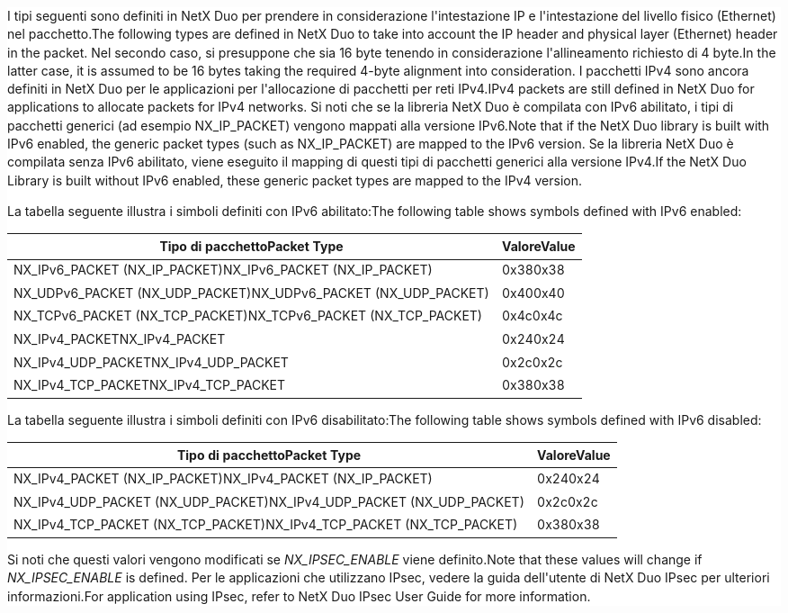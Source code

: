 <span data-ttu-id="a5c2b-345">I tipi seguenti sono definiti in NetX Duo per prendere in considerazione l'intestazione IP e l'intestazione del livello fisico (Ethernet) nel pacchetto.</span><span class="sxs-lookup"><span data-stu-id="a5c2b-345">The following types are defined in NetX Duo to take into account the IP header and physical layer (Ethernet) header in the packet.</span></span> <span data-ttu-id="a5c2b-346">Nel secondo caso, si presuppone che sia 16 byte tenendo in considerazione l'allineamento richiesto di 4 byte.</span><span class="sxs-lookup"><span data-stu-id="a5c2b-346">In the latter case, it is assumed to be 16 bytes taking the required 4-byte alignment into consideration.</span></span> <span data-ttu-id="a5c2b-347">I pacchetti IPv4 sono ancora definiti in NetX Duo per le applicazioni per l'allocazione di pacchetti per reti IPv4.</span><span class="sxs-lookup"><span data-stu-id="a5c2b-347">IPv4 packets are still defined in NetX Duo for applications to allocate packets for IPv4 networks.</span></span> <span data-ttu-id="a5c2b-348">Si noti che se la libreria NetX Duo è compilata con IPv6 abilitato, i tipi di pacchetti generici (ad esempio NX_IP_PACKET) vengono mappati alla versione IPv6.</span><span class="sxs-lookup"><span data-stu-id="a5c2b-348">Note that if the NetX Duo library is built with IPv6 enabled, the generic packet types (such as NX_IP_PACKET) are mapped to the IPv6 version.</span></span> <span data-ttu-id="a5c2b-349">Se la libreria NetX Duo è compilata senza IPv6 abilitato, viene eseguito il mapping di questi tipi di pacchetti generici alla versione IPv4.</span><span class="sxs-lookup"><span data-stu-id="a5c2b-349">If the NetX Duo Library is built without IPv6 enabled, these generic packet types are mapped to the IPv4 version.</span></span>

<span data-ttu-id="a5c2b-350">La tabella seguente illustra i simboli definiti con IPv6 abilitato:</span><span class="sxs-lookup"><span data-stu-id="a5c2b-350">The following table shows symbols defined with IPv6 enabled:</span></span>

|<span data-ttu-id="a5c2b-351">**Tipo di pacchetto**</span><span class="sxs-lookup"><span data-stu-id="a5c2b-351">**Packet Type**</span></span> |<span data-ttu-id="a5c2b-352">**Valore**</span><span class="sxs-lookup"><span data-stu-id="a5c2b-352">**Value**</span></span> |
|---|---|
|<span data-ttu-id="a5c2b-353">NX_IPv6_PACKET (NX_IP_PACKET)</span><span class="sxs-lookup"><span data-stu-id="a5c2b-353">NX_IPv6_PACKET (NX_IP_PACKET)</span></span> | <span data-ttu-id="a5c2b-354">0x38</span><span class="sxs-lookup"><span data-stu-id="a5c2b-354">0x38</span></span> |
|<span data-ttu-id="a5c2b-355">NX_UDPv6_PACKET (NX_UDP_PACKET)</span><span class="sxs-lookup"><span data-stu-id="a5c2b-355">NX_UDPv6_PACKET (NX_UDP_PACKET)</span></span> |<span data-ttu-id="a5c2b-356">0x40</span><span class="sxs-lookup"><span data-stu-id="a5c2b-356">0x40</span></span> |
|<span data-ttu-id="a5c2b-357">NX_TCPv6_PACKET (NX_TCP_PACKET)</span><span class="sxs-lookup"><span data-stu-id="a5c2b-357">NX_TCPv6_PACKET (NX_TCP_PACKET)</span></span> |<span data-ttu-id="a5c2b-358">0x4c</span><span class="sxs-lookup"><span data-stu-id="a5c2b-358">0x4c</span></span> |
|<span data-ttu-id="a5c2b-359">NX_IPv4_PACKET</span><span class="sxs-lookup"><span data-stu-id="a5c2b-359">NX_IPv4_PACKET</span></span> |<span data-ttu-id="a5c2b-360">0x24</span><span class="sxs-lookup"><span data-stu-id="a5c2b-360">0x24</span></span> |
|<span data-ttu-id="a5c2b-361">NX_IPv4_UDP_PACKET</span><span class="sxs-lookup"><span data-stu-id="a5c2b-361">NX_IPv4_UDP_PACKET</span></span> |<span data-ttu-id="a5c2b-362">0x2c</span><span class="sxs-lookup"><span data-stu-id="a5c2b-362">0x2c</span></span> |
|<span data-ttu-id="a5c2b-363">NX_IPv4_TCP_PACKET</span><span class="sxs-lookup"><span data-stu-id="a5c2b-363">NX_IPv4_TCP_PACKET</span></span> |<span data-ttu-id="a5c2b-364">0x38</span><span class="sxs-lookup"><span data-stu-id="a5c2b-364">0x38</span></span> |

<span data-ttu-id="a5c2b-365">La tabella seguente illustra i simboli definiti con IPv6 disabilitato:</span><span class="sxs-lookup"><span data-stu-id="a5c2b-365">The following table shows symbols defined with IPv6 disabled:</span></span>

|<span data-ttu-id="a5c2b-366">**Tipo di pacchetto**</span><span class="sxs-lookup"><span data-stu-id="a5c2b-366">**Packet Type**</span></span> |<span data-ttu-id="a5c2b-367">**Valore**</span><span class="sxs-lookup"><span data-stu-id="a5c2b-367">**Value**</span></span> |
|---|---|
|<span data-ttu-id="a5c2b-368">NX_IPv4_PACKET (NX_IP_PACKET)</span><span class="sxs-lookup"><span data-stu-id="a5c2b-368">NX_IPv4_PACKET (NX_IP_PACKET)</span></span> |<span data-ttu-id="a5c2b-369">0x24</span><span class="sxs-lookup"><span data-stu-id="a5c2b-369">0x24</span></span> |
|<span data-ttu-id="a5c2b-370">NX_IPv4_UDP_PACKET (NX_UDP_PACKET)</span><span class="sxs-lookup"><span data-stu-id="a5c2b-370">NX_IPv4_UDP_PACKET (NX_UDP_PACKET)</span></span> |<span data-ttu-id="a5c2b-371">0x2c</span><span class="sxs-lookup"><span data-stu-id="a5c2b-371">0x2c</span></span> |
|<span data-ttu-id="a5c2b-372">NX_IPv4_TCP_PACKET (NX_TCP_PACKET)</span><span class="sxs-lookup"><span data-stu-id="a5c2b-372">NX_IPv4_TCP_PACKET (NX_TCP_PACKET)</span></span> |<span data-ttu-id="a5c2b-373">0x38</span><span class="sxs-lookup"><span data-stu-id="a5c2b-373">0x38</span></span> |

<span data-ttu-id="a5c2b-374">Si noti che questi valori vengono modificati se *NX_IPSEC_ENABLE* viene definito.</span><span class="sxs-lookup"><span data-stu-id="a5c2b-374">Note that these values will change if *NX_IPSEC_ENABLE* is defined.</span></span> <span data-ttu-id="a5c2b-375">Per le applicazioni che utilizzano IPsec, vedere la guida dell'utente di NetX Duo IPsec per ulteriori informazioni.</span><span class="sxs-lookup"><span data-stu-id="a5c2b-375">For application using IPsec, refer to NetX Duo IPsec User Guide for more information.</span></span>
